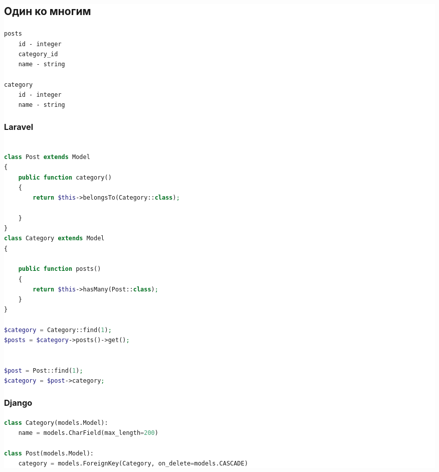 ## Один ко многим

```
posts
    id - integer
    category_id
    name - string

category
    id - integer
    name - string
```

### Laravel

```php

class Post extends Model
{
    public function category()
    {
        return $this->belongsTo(Category::class);

    }
}
class Category extends Model
{

    public function posts()
    {
        return $this->hasMany(Post::class);
    }
}

$category = Category::find(1);
$posts = $category->posts()->get();


$post = Post::find(1);
$category = $post->category;
```

### Django

```py
class Category(models.Model):
    name = models.CharField(max_length=200)

class Post(models.Model):
    category = models.ForeignKey(Category, on_delete=models.CASCADE)

```
